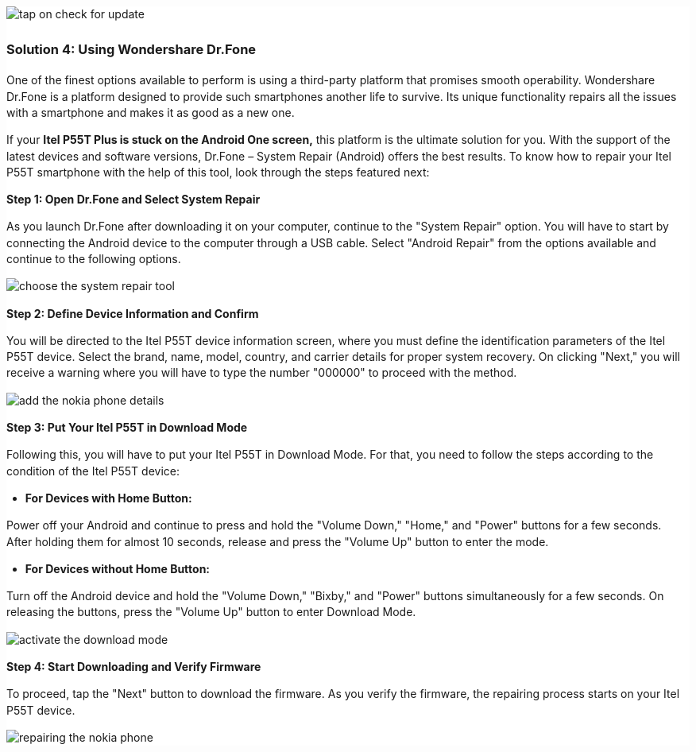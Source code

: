 ![tap on check for update](https://images.wondershare.com/drfone/nokia-phone-stuck-on-nokia-screen-stuck-on-boot-4.jpg)

### Solution 4: Using Wondershare Dr.Fone

One of the finest options available to perform is using a third-party platform that promises smooth operability. Wondershare Dr.Fone is a platform designed to provide such smartphones another life to survive. Its unique functionality repairs all the issues with a smartphone and makes it as good as a new one.

If your ****Itel P55T  Plus is stuck on the Android One screen,**** this platform is the ultimate solution for you. With the support of the latest devices and software versions, Dr.Fone – System Repair (Android) offers the best results. To know how to repair your Itel P55T smartphone with the help of this tool, look through the steps featured next:

****Step 1: Open Dr.Fone and Select System Repair****

As you launch Dr.Fone after downloading it on your computer, continue to the "System Repair" option. You will have to start by connecting the Android device to the computer through a USB cable. Select "Android Repair" from the options available and continue to the following options.

![choose the system repair tool](https://images.wondershare.com/drfone/guide/drfone-home.png)

****Step 2: Define Device Information and Confirm****

You will be directed to the Itel P55T device information screen, where you must define the identification parameters of the Itel P55T device. Select the brand, name, model, country, and carrier details for proper system recovery. On clicking "Next," you will receive a warning where you will have to type the number "000000" to proceed with the method.

![add the nokia phone details](https://images.wondershare.com/drfone/guide/android-system-repair-2.png)

****Step 3: Put Your Itel P55T in Download Mode****

Following this, you will have to put your Itel P55T in Download Mode. For that, you need to follow the steps according to the condition of the Itel P55T device:

- ****For Devices with Home Button:****

Power off your Android and continue to press and hold the "Volume Down," "Home," and "Power" buttons for a few seconds. After holding them for almost 10 seconds, release and press the "Volume Up" button to enter the mode.

- ****For Devices without Home Button:****

Turn off the Android device and hold the "Volume Down," "Bixby," and "Power" buttons simultaneously for a few seconds. On releasing the buttons, press the "Volume Up" button to enter Download Mode.

![activate the download mode](https://images.wondershare.com/drfone/guide/android-system-repair-3.png)

****Step 4: Start Downloading and Verify Firmware****

To proceed, tap the "Next" button to download the firmware. As you verify the firmware, the repairing process starts on your Itel P55T device.

![repairing the nokia phone](https://images.wondershare.com/drfone/guide/android-system-repair-8.png)
